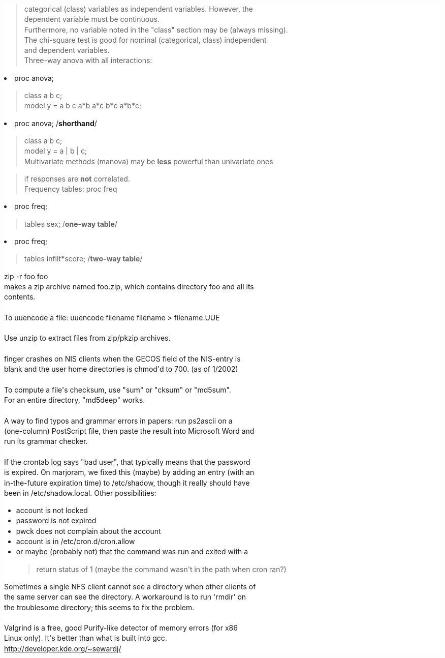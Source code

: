 </blockquote></blockquote><blockquote>categorical (class) variables as independent variables.  However, the<br>
dependent variable must be continuous.<br>
Furthermore, no variable noted in the "class" section may be (always missing).<br>
The chi-square test is good for nominal (categorical, class) independent<br>
and dependent variables.<br>
Three-way anova with all interactions:<br>
</blockquote></li><li>proc anova;<br>
<blockquote>class a b c;<br>
model y = a b c a*b a*c b*c a*b*c;<br>
</blockquote></li><li>proc anova;       /<b>shorthand</b>/<br>
<blockquote>class a b c;<br>
model y = a | b | c;<br>
Multivariate methods (manova) may be <b>less</b> powerful than univariate ones<br>
</blockquote><blockquote>if responses are <b>not</b> correlated.<br>
Frequency tables: proc freq<br>
</blockquote></li><li>proc freq;<br>
<blockquote>tables sex;   /<b>one-way table</b>/<br>
</blockquote></li><li>proc freq;<br>
<blockquote>tables infilt*score;   /<b>two-way table</b>/</blockquote></li></ul>

zip -r foo foo<br>
makes a zip archive named foo.zip, which contains directory foo and all its<br>
contents.<br>
<br>
To uuencode a file:   uuencode filename filename > filename.UUE<br>
<br>
Use unzip to extract files from zip/pkzip archives.<br>
<br>
finger crashes on NIS clients when the GECOS field of the NIS-entry is<br>
blank and the user home directories is chmod'd to 700.  (as of 1/2002)<br>
<br>
To compute a file's checksum, use "sum" or "cksum" or "md5sum".<br>
For an entire directory, "md5deep" works.<br>
<br>
A way to find typos and grammar errors in papers:  run ps2ascii on a<br>
(one-column) PostScript file, then paste the result into Microsoft Word and<br>
run its grammar checker.<br>
<br>
If the crontab log says "bad user", that typically means that the password<br>
is expired.  On marjoram, we fixed this (maybe) by adding an entry (with an<br>
in-the-future expiration time) to /etc/shadow, though it really should have<br>
been in /etc/shadow.local.  Other possibilities:<br>
<ul><li>account is not locked<br>
</li><li>password is not expired<br>
</li><li>pwck does not complain about the account<br>
</li><li>account is in /etc/cron.d/cron.allow<br>
</li><li>or maybe (probably not) that the command was run and exited with a<br>
<blockquote>return status of 1 (maybe the command wasn't in the path when cron ran?)</blockquote></li></ul>

Sometimes a single NFS client cannot see a directory when other clients of<br>
the same server can see the directory.  A workaround is to run 'rmdir' on<br>
the troublesome directory; this seems to fix the problem.<br>
<br>
Valgrind is a free, good Purify-like detector of memory errors (for x86<br>
Linux only).  It's better than what is built into gcc.<br>
<a href='http://developer.kde.org/~sewardj/'>http://developer.kde.org/~sewardj/</a>
